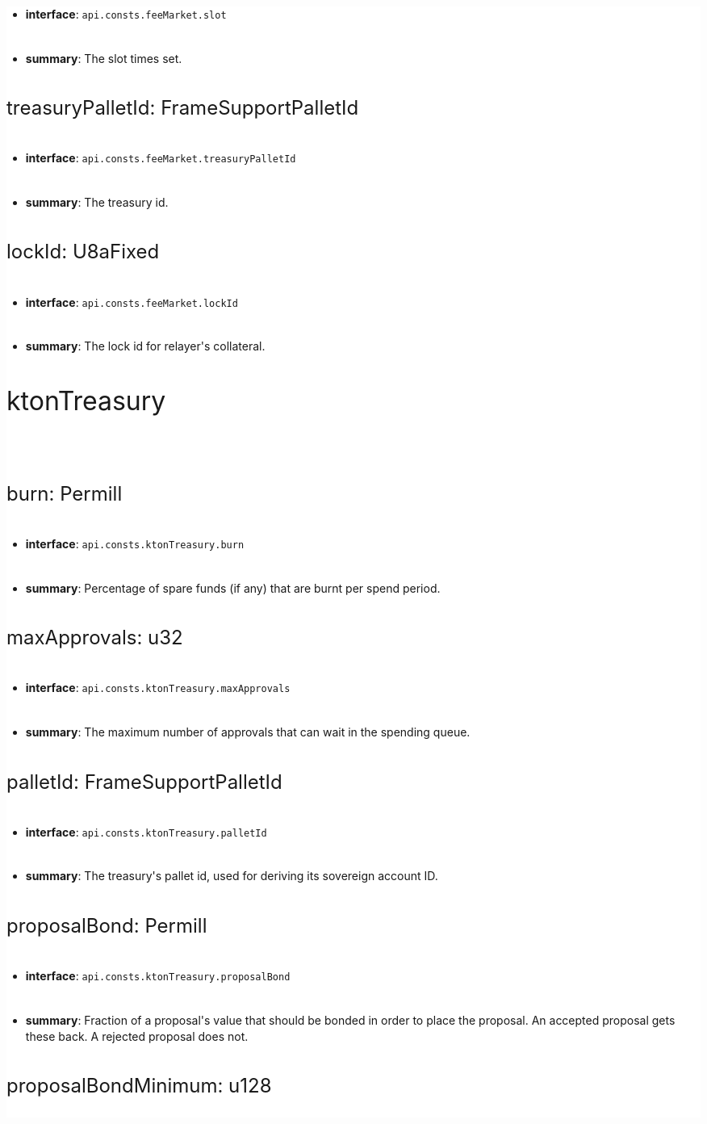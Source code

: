  - **interface**:  `api.consts.feeMarket.slot`<br></br>


 - **summary**: The slot times set.<br></br>



<font size="5">treasuryPalletId: FrameSupportPalletId </font>
 <br></br>

 - **interface**:  `api.consts.feeMarket.treasuryPalletId`<br></br>


 - **summary**: The treasury id.<br></br>

<font size="5">lockId: U8aFixed </font>
 <br></br>

 - **interface**:  `api.consts.feeMarket.lockId`<br></br>

 - **summary**: The lock id for relayer's collateral. <br></br>





<span id="ktonTreasury"><font size="6">ktonTreasury</font></span>
<br></br>
<br></br>

<font size="5">burn: Permill </font>
<br></br>

- **interface**:  `api.consts.ktonTreasury.burn`<br></br>

- **summary**:  Percentage of spare funds (if any) that are burnt per spend period. <br></br>



<font size="5">maxApprovals: u32 </font>
<br></br>

- **interface**:  `api.consts.ktonTreasury.maxApprovals`<br></br>

- **summary**:  The maximum number of approvals that can wait in the spending queue. <br></br>



<font size="5">palletId: FrameSupportPalletId </font>
<br></br>

- **interface**:  `api.consts.ktonTreasury.palletId`<br></br>

- **summary**:  The treasury's pallet id, used for deriving its sovereign account ID. <br></br>


<font size="5">proposalBond: Permill </font>
<br></br>

- **interface**:  `api.consts.ktonTreasury.proposalBond`<br></br>

- **summary**: Fraction of a proposal's value that should be bonded in order to place the proposal. An accepted proposal gets these back. A rejected proposal does not. <br></br>



<font size="5">proposalBondMinimum: u128 </font>
<br></br>
